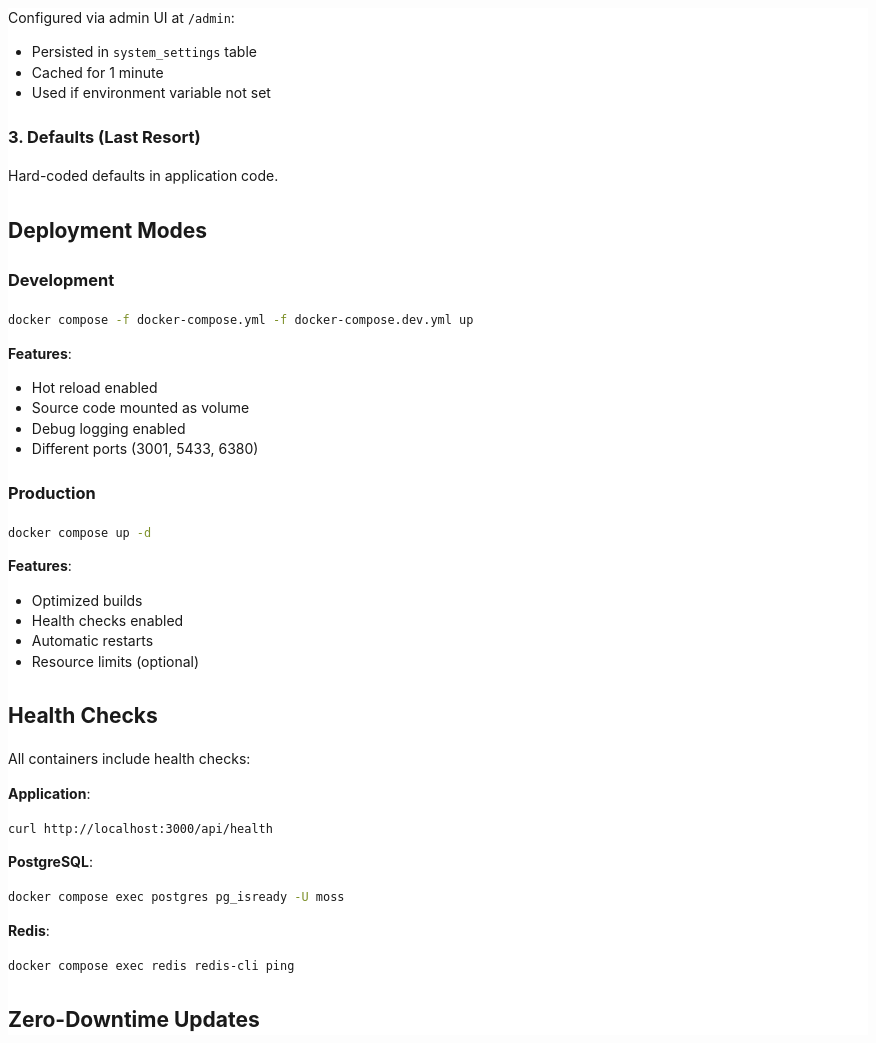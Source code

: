 Configured via admin UI at `/admin`:
- Persisted in `system_settings` table
- Cached for 1 minute
- Used if environment variable not set

### 3. Defaults (Last Resort)

Hard-coded defaults in application code.

## Deployment Modes

### Development

```bash
docker compose -f docker-compose.yml -f docker-compose.dev.yml up
```

**Features**:
- Hot reload enabled
- Source code mounted as volume
- Debug logging enabled
- Different ports (3001, 5433, 6380)

### Production

```bash
docker compose up -d
```

**Features**:
- Optimized builds
- Health checks enabled
- Automatic restarts
- Resource limits (optional)

## Health Checks

All containers include health checks:

**Application**:
```bash
curl http://localhost:3000/api/health
```

**PostgreSQL**:
```bash
docker compose exec postgres pg_isready -U moss
```

**Redis**:
```bash
docker compose exec redis redis-cli ping
```

## Zero-Downtime Updates
